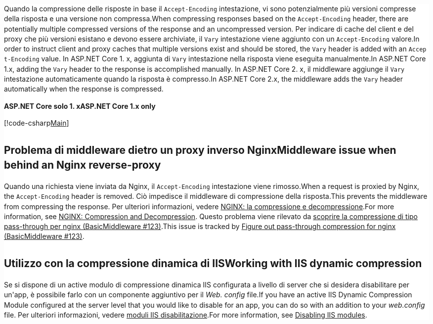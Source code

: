 <span data-ttu-id="b4b44-234">Quando la compressione delle risposte in base il `Accept-Encoding` intestazione, vi sono potenzialmente più versioni compresse della risposta e una versione non compressa.</span><span class="sxs-lookup"><span data-stu-id="b4b44-234">When compressing responses based on the `Accept-Encoding` header, there are potentially multiple compressed versions of the response and an uncompressed version.</span></span> <span data-ttu-id="b4b44-235">Per indicare di cache del client e del proxy che più versioni esistano e devono essere archiviate, il `Vary` intestazione viene aggiunto con un `Accept-Encoding` valore.</span><span class="sxs-lookup"><span data-stu-id="b4b44-235">In order to instruct client and proxy caches that multiple versions exist and should be stored, the `Vary` header is added with an `Accept-Encoding` value.</span></span> <span data-ttu-id="b4b44-236">In ASP.NET Core 1. x, aggiunta di `Vary` intestazione nella risposta viene eseguita manualmente.</span><span class="sxs-lookup"><span data-stu-id="b4b44-236">In ASP.NET Core 1.x, adding the `Vary` header to the response is accomplished manually.</span></span> <span data-ttu-id="b4b44-237">In ASP.NET Core 2. x, il middleware aggiunge il `Vary` intestazione automaticamente quando la risposta è compresso.</span><span class="sxs-lookup"><span data-stu-id="b4b44-237">In ASP.NET Core 2.x, the middleware adds the `Vary` header automatically when the response is compressed.</span></span>

<span data-ttu-id="b4b44-238">**ASP.NET Core solo 1. x**</span><span class="sxs-lookup"><span data-stu-id="b4b44-238">**ASP.NET Core 1.x only**</span></span>

[!code-csharp[Main](response-compression/samples/1.x/Startup.cs?name=snippet1)]

## <a name="middleware-issue-when-behind-an-nginx-reverse-proxy"></a><span data-ttu-id="b4b44-239">Problema di middleware dietro un proxy inverso Nginx</span><span class="sxs-lookup"><span data-stu-id="b4b44-239">Middleware issue when behind an Nginx reverse-proxy</span></span>
<span data-ttu-id="b4b44-240">Quando una richiesta viene inviata da Nginx, il `Accept-Encoding` intestazione viene rimosso.</span><span class="sxs-lookup"><span data-stu-id="b4b44-240">When a request is proxied by Nginx, the `Accept-Encoding` header is removed.</span></span> <span data-ttu-id="b4b44-241">Ciò impedisce il middleware di compressione della risposta.</span><span class="sxs-lookup"><span data-stu-id="b4b44-241">This prevents the middleware from compressing the response.</span></span> <span data-ttu-id="b4b44-242">Per ulteriori informazioni, vedere [NGINX: la compressione e decompressione](https://www.nginx.com/resources/admin-guide/compression-and-decompression/).</span><span class="sxs-lookup"><span data-stu-id="b4b44-242">For more information, see [NGINX: Compression and Decompression](https://www.nginx.com/resources/admin-guide/compression-and-decompression/).</span></span> <span data-ttu-id="b4b44-243">Questo problema viene rilevato da [scoprire la compressione di tipo pass-through per nginx (BasicMiddleware #123)](https://github.com/aspnet/BasicMiddleware/issues/123).</span><span class="sxs-lookup"><span data-stu-id="b4b44-243">This issue is tracked by [Figure out pass-through compression for nginx (BasicMiddleware #123)](https://github.com/aspnet/BasicMiddleware/issues/123).</span></span>

## <a name="working-with-iis-dynamic-compression"></a><span data-ttu-id="b4b44-244">Utilizzo con la compressione dinamica di IIS</span><span class="sxs-lookup"><span data-stu-id="b4b44-244">Working with IIS dynamic compression</span></span>
<span data-ttu-id="b4b44-245">Se si dispone di un active modulo di compressione dinamica IIS configurata a livello di server che si desidera disabilitare per un'app, è possibile farlo con un componente aggiuntivo per il *Web. config* file.</span><span class="sxs-lookup"><span data-stu-id="b4b44-245">If you have an active IIS Dynamic Compression Module configured at the server level that you would like to disable for an app, you can do so with an addition to your *web.config* file.</span></span> <span data-ttu-id="b4b44-246">Per ulteriori informazioni, vedere [moduli IIS disabilitazione](xref:hosting/iis-modules#disabling-iis-modules).</span><span class="sxs-lookup"><span data-stu-id="b4b44-246">For more information, see [Disabling IIS modules](xref:hosting/iis-modules#disabling-iis-modules).</span></span>
